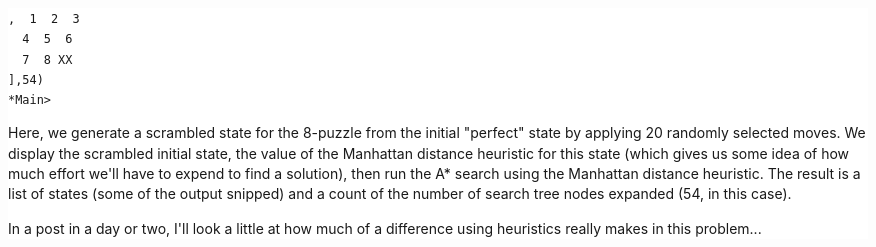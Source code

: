 ~~~~ {.haskell}
,  1  2  3
  4  5  6
  7  8 XX
],54)
*Main> 
~~~~

Here, we generate a scrambled state for the 8-puzzle from the initial
"perfect" state by applying 20 randomly selected moves.  We display
the scrambled initial state, the value of the Manhattan distance
heuristic for this state (which gives us some idea of how much effort
we'll have to expend to find a solution), then run the A* search using
the Manhattan distance heuristic.  The result is a list of states
(some of the output snipped) and a count of the number of search tree
nodes expanded (54, in this case).

In a post in a day or two, I'll look a little at how much of a
difference using heuristics really makes in this problem...

[ai-class]: http://www.ai-class.com/
[aima]: http://aima.cs.berkeley.edu/
